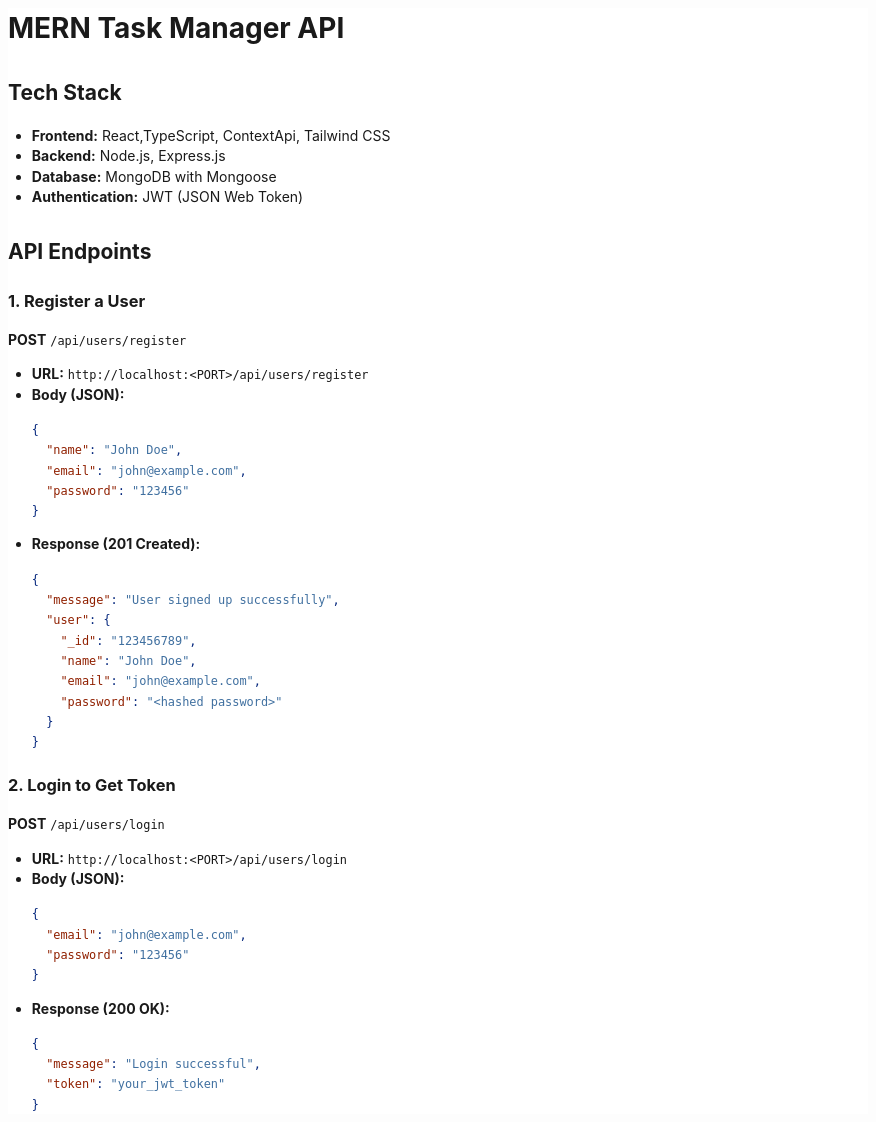 # MERN Task Manager API

## Tech Stack
- **Frontend:** React,TypeScript, ContextApi, Tailwind CSS
- **Backend:** Node.js, Express.js
- **Database:** MongoDB with Mongoose
- **Authentication:** JWT (JSON Web Token)

## API Endpoints

### 1. Register a User
**POST** `/api/users/register`
- **URL:** `http://localhost:<PORT>/api/users/register`
- **Body (JSON):**
  ```json
  {
    "name": "John Doe",
    "email": "john@example.com",
    "password": "123456"
  }
  ```
- **Response (201 Created):**
  ```json
  {
    "message": "User signed up successfully",
    "user": {
      "_id": "123456789",
      "name": "John Doe",
      "email": "john@example.com",
      "password": "<hashed password>"
    }
  }
  ```

### 2. Login to Get Token
**POST** `/api/users/login`
- **URL:** `http://localhost:<PORT>/api/users/login`
- **Body (JSON):**
  ```json
  {
    "email": "john@example.com",
    "password": "123456"
  }
  ```
- **Response (200 OK):**
  ```json
  {
    "message": "Login successful",
    "token": "your_jwt_token"
  }
  ```
